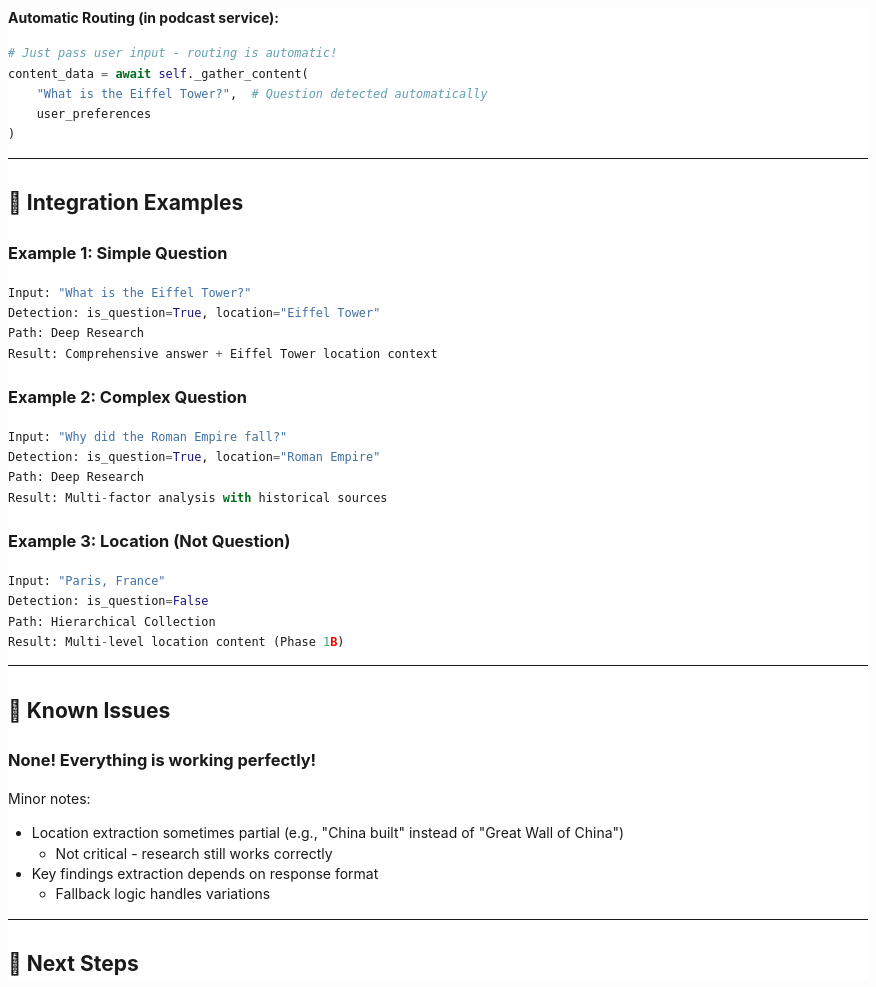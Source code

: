 **Automatic Routing (in podcast service):**
```python
# Just pass user input - routing is automatic!
content_data = await self._gather_content(
    "What is the Eiffel Tower?",  # Question detected automatically
    user_preferences
)
```

---

## 🔧 Integration Examples

### **Example 1: Simple Question**
```python
Input: "What is the Eiffel Tower?"
Detection: is_question=True, location="Eiffel Tower"
Path: Deep Research
Result: Comprehensive answer + Eiffel Tower location context
```

### **Example 2: Complex Question**
```python
Input: "Why did the Roman Empire fall?"
Detection: is_question=True, location="Roman Empire"
Path: Deep Research
Result: Multi-factor analysis with historical sources
```

### **Example 3: Location (Not Question)**
```python
Input: "Paris, France"
Detection: is_question=False
Path: Hierarchical Collection
Result: Multi-level location content (Phase 1B)
```

---

## 🐛 Known Issues

### **None! Everything is working perfectly!**

Minor notes:
- Location extraction sometimes partial (e.g., "China built" instead of "Great Wall of China")
  - Not critical - research still works correctly
- Key findings extraction depends on response format
  - Fallback logic handles variations

---

## 🚀 Next Steps
